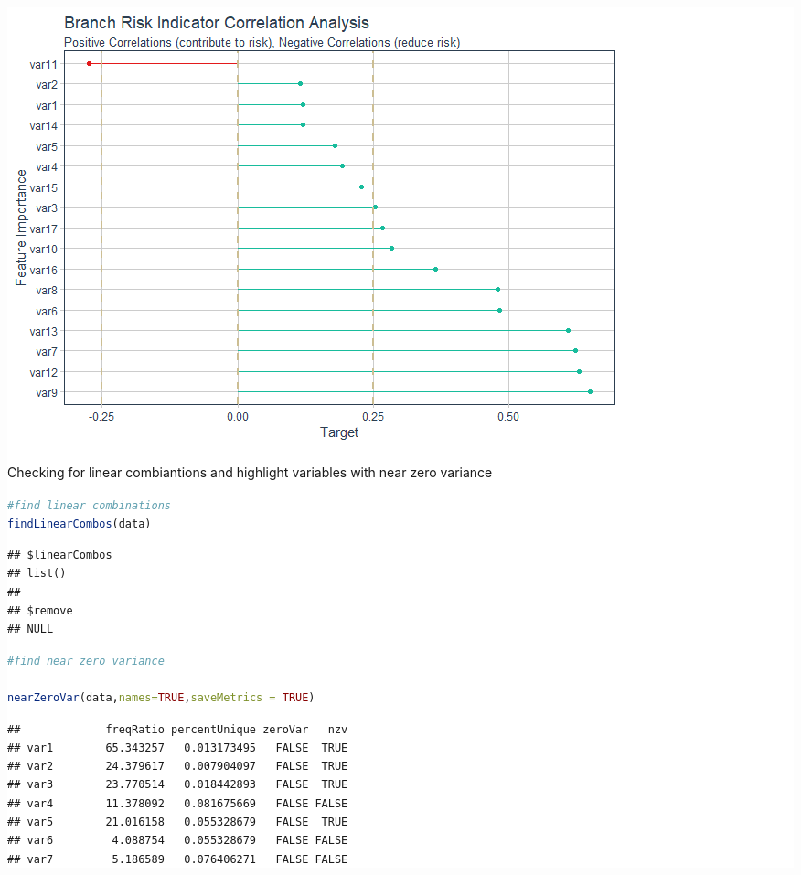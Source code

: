![](branch_ml_files/figure-markdown_github/unnamed-chunk-5-1.png)

Checking for linear combiantions and highlight variables with near zero variance

``` r
#find linear combinations
findLinearCombos(data)
```

    ## $linearCombos
    ## list()
    ## 
    ## $remove
    ## NULL

``` r
#find near zero variance

nearZeroVar(data,names=TRUE,saveMetrics = TRUE)
```

    ##             freqRatio percentUnique zeroVar   nzv
    ## var1        65.343257   0.013173495   FALSE  TRUE
    ## var2        24.379617   0.007904097   FALSE  TRUE
    ## var3        23.770514   0.018442893   FALSE  TRUE
    ## var4        11.378092   0.081675669   FALSE FALSE
    ## var5        21.016158   0.055328679   FALSE  TRUE
    ## var6         4.088754   0.055328679   FALSE FALSE
    ## var7         5.186589   0.076406271   FALSE FALSE